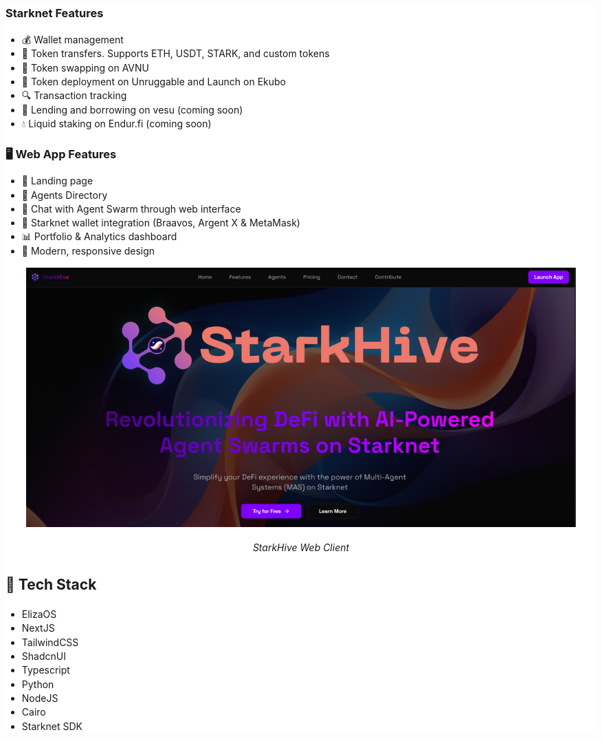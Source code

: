 
### Starknet Features

- 💰 Wallet management
- 💸 Token transfers. Supports ETH, USDT, STARK, and custom tokens
- 💱 Token swapping on AVNU
- 💎 Token deployment on Unruggable and Launch on Ekubo
- 🔍 Transaction tracking
- 🤝 Lending and borrowing on vesu (coming soon)
- 💧 Liquid staking on Endur.fi (coming soon)


### 🖥️ Web App Features
- 🚀 Landing page
- 📄 Agents Directory
- 🤖 Chat with Agent Swarm through web interface
- 👛 Starknet wallet integration (Braavos, Argent X & MetaMask)
- 📊 Portfolio & Analytics dashboard
- 🎨 Modern, responsive design

<div align="center">
  <img src="assets/starkhive-client.png" alt="StarkHive Client Interface" width="800"/>
  <p><em>StarkHive Web Client</em></p>
</div>

## 🧰 Tech Stack

- ElizaOS
- NextJS
- TailwindCSS
- ShadcnUI
- Typescript
- Python
- NodeJS
- Cairo
- Starknet SDK

